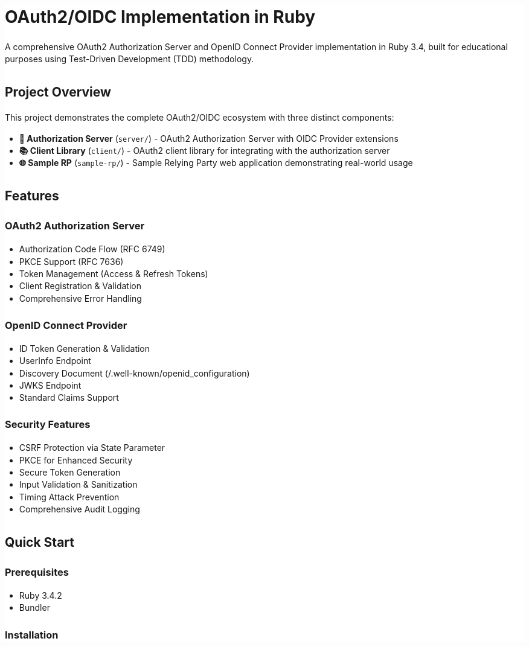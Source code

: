 # OAuth2/OIDC Implementation in Ruby

A comprehensive OAuth2 Authorization Server and OpenID Connect Provider implementation in Ruby 3.4, built for educational purposes using Test-Driven Development (TDD) methodology.

## Project Overview

This project demonstrates the complete OAuth2/OIDC ecosystem with three distinct components:

- **🔐 Authorization Server** (`server/`) - OAuth2 Authorization Server with OIDC Provider extensions
- **📚 Client Library** (`client/`) - OAuth2 client library for integrating with the authorization server
- **🌐 Sample RP** (`sample-rp/`) - Sample Relying Party web application demonstrating real-world usage

## Features

### OAuth2 Authorization Server
- Authorization Code Flow (RFC 6749)
- PKCE Support (RFC 7636) 
- Token Management (Access & Refresh Tokens)
- Client Registration & Validation
- Comprehensive Error Handling

### OpenID Connect Provider
- ID Token Generation & Validation
- UserInfo Endpoint
- Discovery Document (/.well-known/openid_configuration)
- JWKS Endpoint
- Standard Claims Support

### Security Features
- CSRF Protection via State Parameter
- PKCE for Enhanced Security
- Secure Token Generation
- Input Validation & Sanitization
- Timing Attack Prevention
- Comprehensive Audit Logging

## Quick Start

### Prerequisites
- Ruby 3.4.2
- Bundler

### Installation
